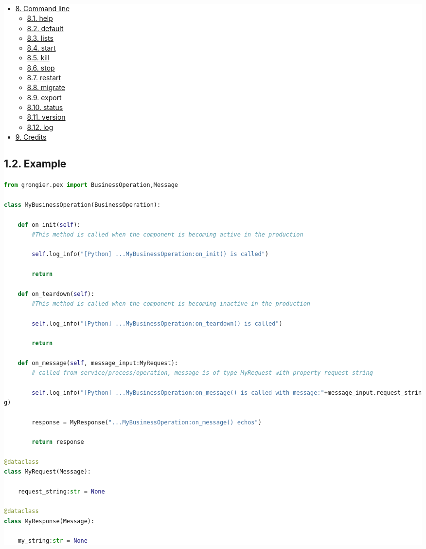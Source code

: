 - [8. Command line](#8-command-line)
  - [8.1. help](#81-help)
  - [8.2. default](#82-default)
  - [8.3. lists](#83-lists)
  - [8.4. start](#84-start)
  - [8.5. kill](#85-kill)
  - [8.6. stop](#86-stop)
  - [8.7. restart](#87-restart)
  - [8.8. migrate](#88-migrate)
  - [8.9. export](#89-export)
  - [8.10. status](#810-status)
  - [8.11. version](#811-version)
  - [8.12. log](#812-log)
- [9. Credits](#9-credits)

## 1.2. Example

```python
from grongier.pex import BusinessOperation,Message

class MyBusinessOperation(BusinessOperation):
    
    def on_init(self):
        #This method is called when the component is becoming active in the production

        self.log_info("[Python] ...MyBusinessOperation:on_init() is called")

        return

    def on_teardown(self):
        #This method is called when the component is becoming inactive in the production

        self.log_info("[Python] ...MyBusinessOperation:on_teardown() is called")

        return

    def on_message(self, message_input:MyRequest):
        # called from service/process/operation, message is of type MyRequest with property request_string

        self.log_info("[Python] ...MyBusinessOperation:on_message() is called with message:"+message_input.request_string)

        response = MyResponse("...MyBusinessOperation:on_message() echos")

        return response

@dataclass
class MyRequest(Message):

    request_string:str = None

@dataclass
class MyResponse(Message):

    my_string:str = None

```
